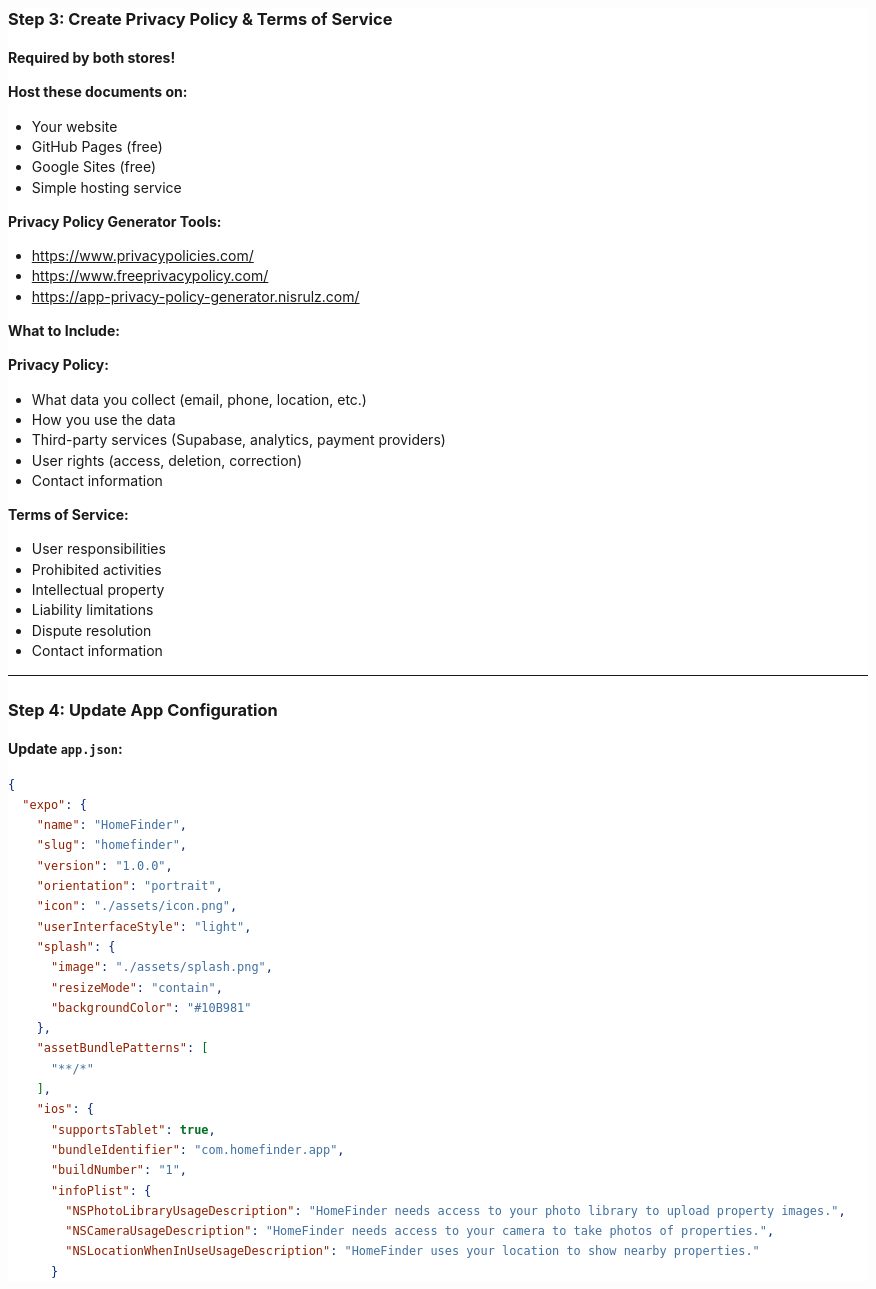 ### Step 3: Create Privacy Policy & Terms of Service

**Required by both stores!**

**Host these documents on:**
- Your website
- GitHub Pages (free)
- Google Sites (free)
- Simple hosting service

**Privacy Policy Generator Tools:**
- https://www.privacypolicies.com/
- https://www.freeprivacypolicy.com/
- https://app-privacy-policy-generator.nisrulz.com/

**What to Include:**

**Privacy Policy:**
- What data you collect (email, phone, location, etc.)
- How you use the data
- Third-party services (Supabase, analytics, payment providers)
- User rights (access, deletion, correction)
- Contact information

**Terms of Service:**
- User responsibilities
- Prohibited activities
- Intellectual property
- Liability limitations
- Dispute resolution
- Contact information

---

### Step 4: Update App Configuration

**Update `app.json`:**

```json
{
  "expo": {
    "name": "HomeFinder",
    "slug": "homefinder",
    "version": "1.0.0",
    "orientation": "portrait",
    "icon": "./assets/icon.png",
    "userInterfaceStyle": "light",
    "splash": {
      "image": "./assets/splash.png",
      "resizeMode": "contain",
      "backgroundColor": "#10B981"
    },
    "assetBundlePatterns": [
      "**/*"
    ],
    "ios": {
      "supportsTablet": true,
      "bundleIdentifier": "com.homefinder.app",
      "buildNumber": "1",
      "infoPlist": {
        "NSPhotoLibraryUsageDescription": "HomeFinder needs access to your photo library to upload property images.",
        "NSCameraUsageDescription": "HomeFinder needs access to your camera to take photos of properties.",
        "NSLocationWhenInUseUsageDescription": "HomeFinder uses your location to show nearby properties."
      }
```